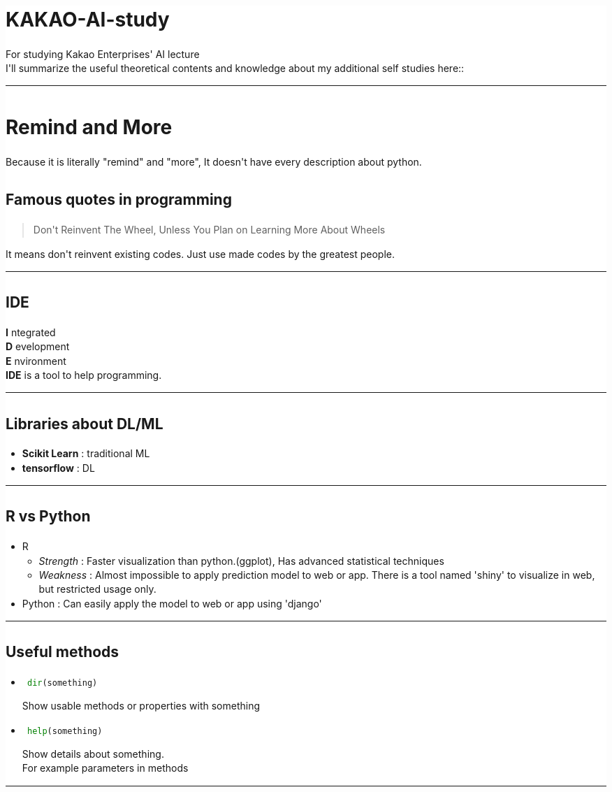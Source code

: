 # KAKAO-AI-study
For studying Kakao Enterprises' AI lecture <br/>
I'll summarize the useful theoretical contents and knowledge about my additional self studies here::
<hr/>

# Remind and More
Because it is literally "remind" and "more", It doesn't have every description about python.

## Famous quotes in programming
> Don't Reinvent The Wheel, Unless You Plan on Learning More About Wheels

It means don't reinvent existing codes. Just use made codes by the greatest people.
<hr/>

## IDE
__I__ ntegrated <br/>
__D__ evelopment <br/>
__E__ nvironment<br/>
__IDE__ is a tool to help programming.
<hr/>

## Libraries about DL/ML

- __Scikit Learn__ : traditional ML
- __tensorflow__ : DL
<hr/>

## R vs Python

- R
  - _Strength_ : Faster visualization than python.(ggplot), Has advanced statistical techniques
  - _Weakness_ : Almost impossible to apply prediction model to web or app. There is a tool named 'shiny' to visualize in web, but restricted usage only. 
- Python : Can easily apply the model to web or app using 'django'
<hr/>

## Useful methods
- ```python
   dir(something)
  ```
  Show usable methods or properties with something
- ```python
   help(something)
  ```
  Show details about something. <br/>For example parameters in methods
<hr/>
